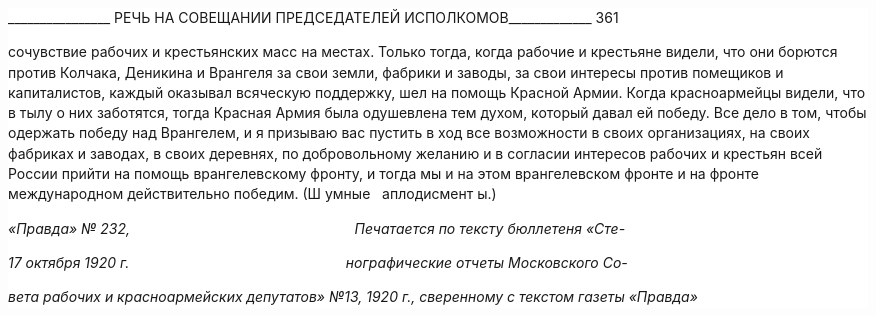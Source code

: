 ________________ РЕЧЬ НА СОВЕЩАНИИ ПРЕДСЕДАТЕЛЕЙ ИСПОЛКОМОВ_____________ 361

сочувствие рабочих и крестьянских масс на местах. Только тогда, когда рабочие и кре­стьяне видели, что они борются против Колчака, Деникина и Врангеля за свои земли, фабрики и заводы, за свои интересы против помещиков и капиталистов, каждый оказы­вал всяческую поддержку, шел на помощь Красной Армии. Когда красноармейцы ви­дели, что в тылу о них заботятся, тогда Красная Армия была одушевлена тем духом, который давал ей победу. Все дело в том, чтобы одержать победу над Врангелем, и я призываю вас пустить в ход все возможности в своих организациях, на своих фабриках и заводах, в своих деревнях, по добровольному желанию и в согласии интересов рабо­чих и крестьян всей России прийти на помощь врангелевскому фронту, и тогда мы и на этом врангелевском фронте и на фронте международном действительно победим. (Ш умные   аплодисмент ы.)

_«Правда» № 232,                                                         Печатается по тексту бюллетеня «Сте-_

_17 октября 1920 г.                                                       нографические отчеты Московского Со-_

_вета рабочих и красноармейских депута­тов» №13, 1920 г., сверенному с текстом газеты «Правда»_